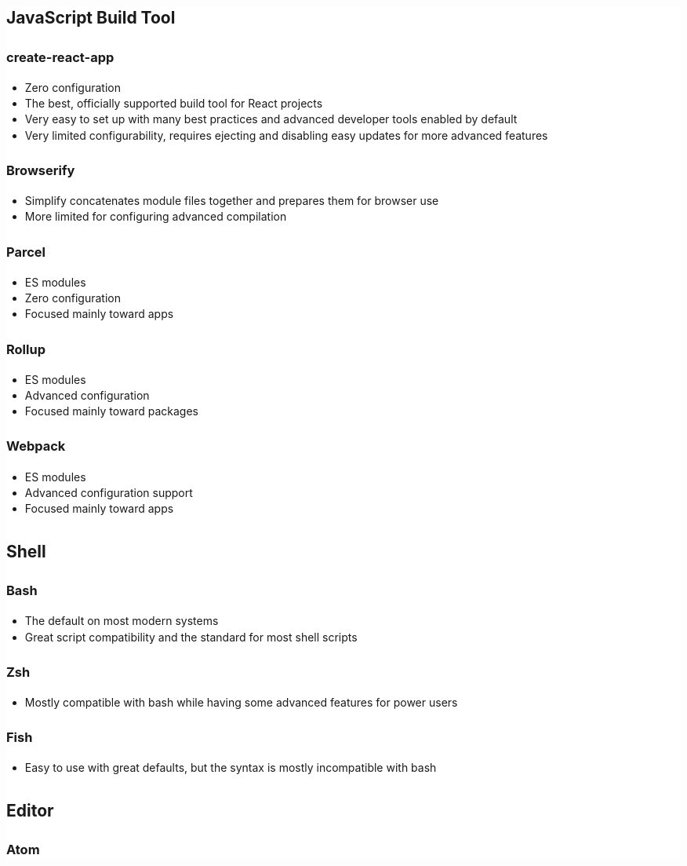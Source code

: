 ## JavaScript Build Tool

### create-react-app

* Zero configuration
* The best, officially supported build tool for React projects
* Very easy to set up with many best practices and advanced developer tools enabled by default
* Very limited configurability, requires ejecting and disabling easy updates for more advanced features

### Browserify

* Simplify concatenates module files together and prepares them for browser use
* More limited for configuring advanced compilation

### Parcel

* ES modules
* Zero configuration
* Focused mainly toward apps

### Rollup

* ES modules
* Advanced configuration
* Focused mainly toward packages

### Webpack

* ES modules
* Advanced configuration support
* Focused mainly toward apps

## Shell

### Bash

* The default on most modern systems
* Great script compatibility and the standard for most shell scripts

### Zsh

* Mostly compatible with bash while having some advanced features for power users

### Fish

* Easy to use with great defaults, but the syntax is mostly incompatible with bash

## Editor

### Atom

